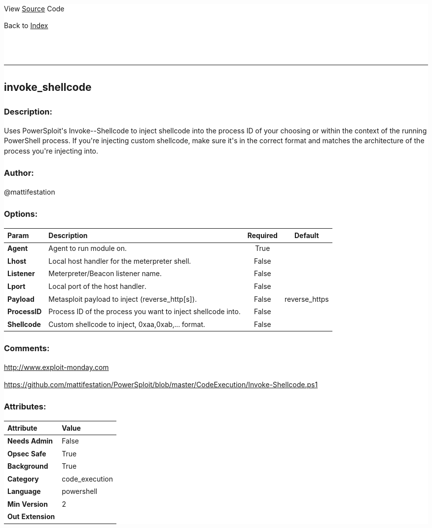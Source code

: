 
View [Source](https://github.com/EmpireProject/Empire/blob/master/data/module_source/code_execution) Code

Back to [Index](#index)

<br><br/>

 
*****

## invoke_shellcode

### Description: 

Uses PowerSploit's Invoke--Shellcode to inject shellcode into the process ID of your choosing or within the context of the running PowerShell process. If you're injecting custom shellcode, make sure it's in the correct format and matches the architecture of the process you're injecting into.

### Author:

@mattifestation

### Options:

| Param | Description | Required | Default |
| :--- | :--- | :---: | :---: |
| **Agent** | Agent to run module on. | True |  |
| **Lhost** | Local host handler for the meterpreter shell. | False |  |
| **Listener** | Meterpreter/Beacon listener name. | False |  |
| **Lport** | Local port of the host handler. | False |  |
| **Payload** | Metasploit payload to inject (reverse_http[s]). | False | reverse_https |
| **ProcessID** | Process ID of the process you want to inject shellcode into. | False |  |
| **Shellcode** | Custom shellcode to inject, 0xaa,0xab,... format. | False |  |

### Comments:

http://www.exploit-monday.com

https://github.com/mattifestation/PowerSploit/blob/master/CodeExecution/Invoke-Shellcode.ps1

### Attributes:

| Attribute | Value|
| :--- | :--- |
| **Needs Admin** | False |
| **Opsec Safe**  | True |
| **Background**  | True |
| **Category**    | code_execution |
| **Language**    | powershell |
| **Min Version** | 2 |
| **Out Extension** | |
